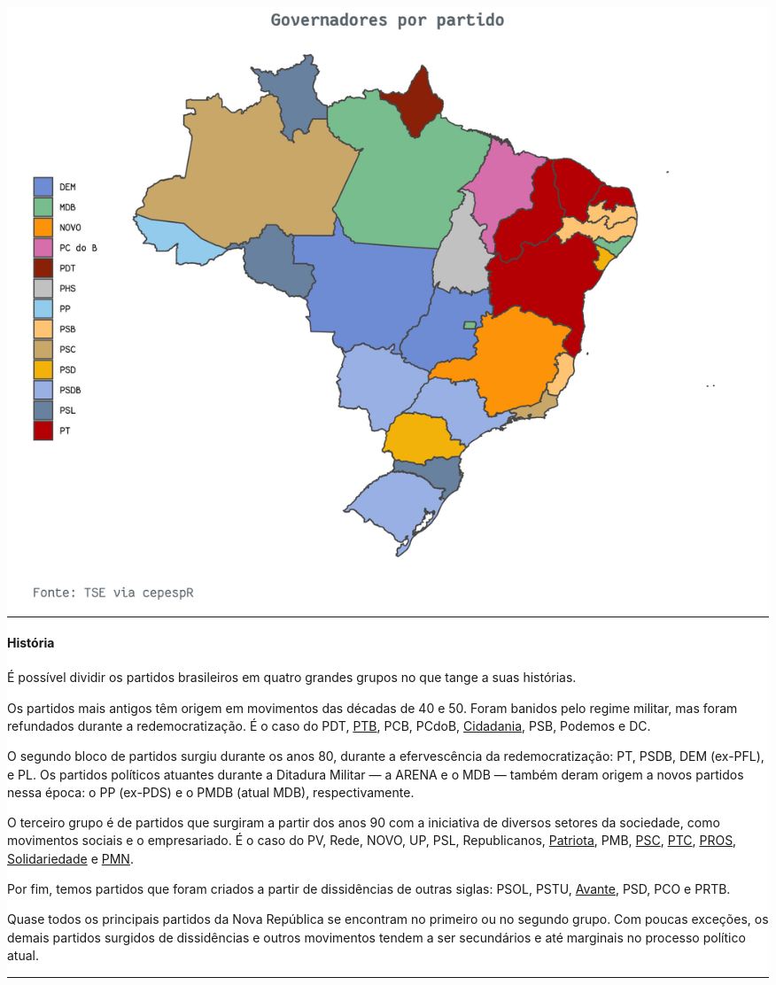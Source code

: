 <p><img src="/assets/post_images/partidos_files/figure-html/unnamed-chunk-20-1.png" width="864" /></p>
<hr />
</div>
<div id="história" class="section level4">
<h4>História</h4>
<p>É possível dividir os partidos brasileiros em quatro grandes grupos no que tange a suas histórias.</p>
<p>Os partidos mais antigos têm origem em movimentos das décadas de 40 e 50. Foram banidos pelo regime militar, mas foram refundados durante a redemocratização. É o caso do PDT, <a href="https://pindograma.com.br/2021/01/18/avanteptb.html">PTB</a>, PCB, PCdoB, <a href="https://pindograma.com.br/2021/02/05/cidsd.html">Cidadania</a>, PSB, Podemos e DC.</p>
<p>O segundo bloco de partidos surgiu durante os anos 80, durante a efervescência da redemocratização: PT, PSDB, DEM (ex-PFL), e PL. Os partidos políticos atuantes durante a Ditadura Militar — a ARENA e o MDB — também deram origem a novos partidos nessa época: o PP (ex-PDS) e o PMDB (atual MDB), respectivamente.</p>
<p>O terceiro grupo é de partidos que surgiram a partir dos anos 90 com a iniciativa de diversos setores da sociedade, como movimentos sociais e o empresariado. É o caso do PV, Rede, NOVO, UP, PSL, Republicanos, <a href="https://pindograma.com.br/2020/11/10/novo-patri.html">Patriota</a>, PMB, <a href="https://pindograma.com.br/2020/12/25/cristaos.html">PSC</a>, <a href="https://pindograma.com.br/2020/12/25/cristaos.html">PTC</a>, <a href="https://pindograma.com.br/2021/01/30/pmbpros.html">PROS</a>, <a href="https://pindograma.com.br/2021/02/05/cidsd.html">Solidariedade</a> e <a href="https://pindograma.com.br/2021/02/12/prtbpmn.html">PMN</a>.</p>
<p>Por fim, temos partidos que foram criados a partir de dissidências de outras siglas: PSOL, PSTU, <a href="https://pindograma.com.br/2021/01/18/avanteptb.html">Avante</a>, PSD, PCO e PRTB.</p>
<p>Quase todos os principais partidos da Nova República se encontram no primeiro ou no segundo grupo. Com poucas exceções, os demais partidos surgidos de dissidências e outros movimentos tendem a ser secundários e até marginais no processo político atual.</p>
<hr />
